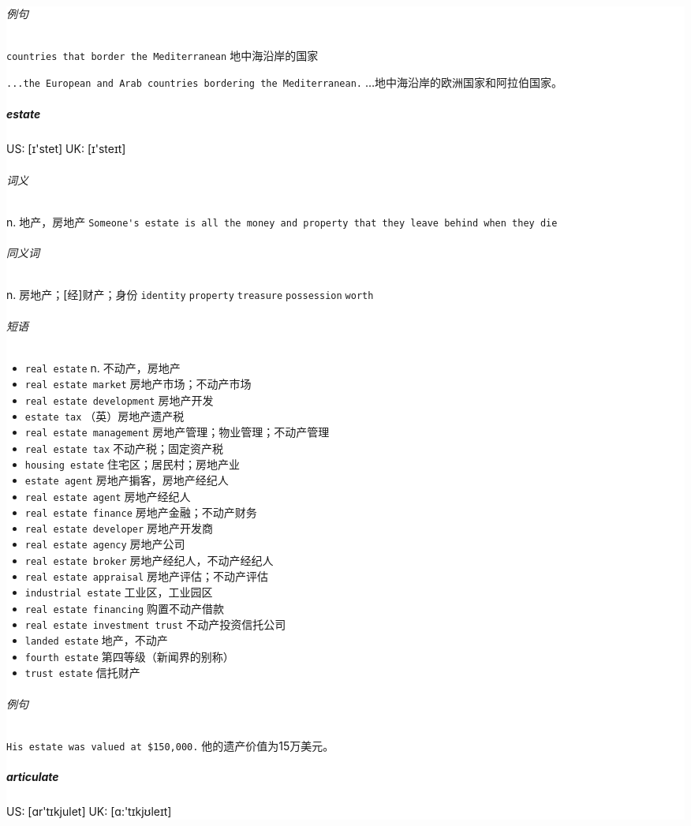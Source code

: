 ###### 例句

`countries that border the Mediterranean`
地中海沿岸的国家

`...the European and Arab countries bordering the Mediterranean.`
…地中海沿岸的欧洲国家和阿拉伯国家。


##### estate

US: [ɪ'stet]
UK: [ɪ'steɪt]

###### 词义

n. 地产，房地产
`Someone's estate is all the money and property that they leave behind when they die`

###### 同义词

n. 房地产；[经]财产；身份
`identity` `property` `treasure` `possession` `worth`


###### 短语

- `real estate` n. 不动产，房地产
- `real estate market` 房地产市场；不动产市场
- `real estate development` 房地产开发
- `estate tax` （英）房地产遗产税
- `real estate management` 房地产管理；物业管理；不动产管理
- `real estate tax` 不动产税；固定资产税
- `housing estate` 住宅区；居民村；房地产业
- `estate agent` 房地产掮客，房地产经纪人
- `real estate agent` 房地产经纪人
- `real estate finance` 房地产金融；不动产财务
- `real estate developer` 房地产开发商
- `real estate agency` 房地产公司
- `real estate broker` 房地产经纪人，不动产经纪人
- `real estate appraisal` 房地产评估；不动产评估
- `industrial estate` 工业区，工业园区
- `real estate financing` 购置不动产借款
- `real estate investment trust` 不动产投资信托公司
- `landed estate` 地产，不动产
- `fourth estate` 第四等级（新闻界的别称）
- `trust estate` 信托财产

###### 例句

`His estate was valued at $150,000.`
他的遗产价值为15万美元。


##### articulate

US: [ɑr'tɪkjulet]
UK: [ɑ:'tɪkjʊleɪt]
